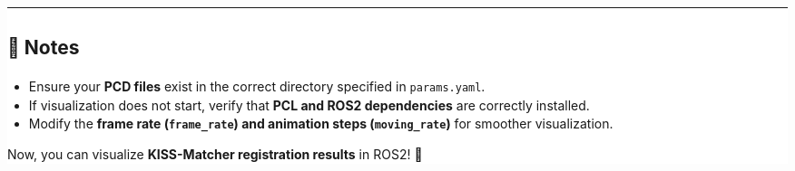 ______________________________________________________________________

## 📌 Notes

- Ensure your **PCD files** exist in the correct directory specified in `params.yaml`.
- If visualization does not start, verify that **PCL and ROS2 dependencies** are correctly installed.
- Modify the **frame rate (`frame_rate`) and animation steps (`moving_rate`)** for smoother visualization.

Now, you can visualize **KISS-Matcher registration results** in ROS2! 🎉
